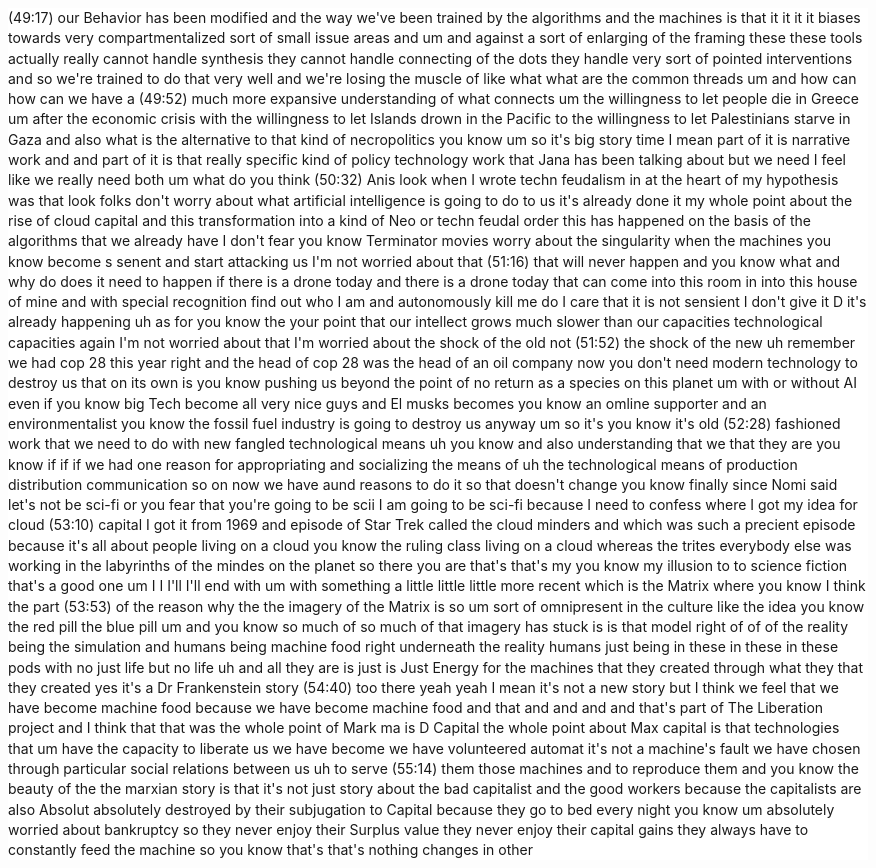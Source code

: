 (49:17) our Behavior has been modified and the way we've been trained by the algorithms and the machines is that it it it it biases towards very compartmentalized sort of small issue areas and um and against a sort of enlarging of the framing these these tools actually really cannot handle synthesis they cannot handle connecting of the dots they handle very sort of pointed interventions and so we're trained to do that very well and we're losing the muscle of like what what are the common threads um and how can how can we have a
(49:52) much more expansive understanding of what connects um the willingness to let people die in Greece um after the economic crisis with the willingness to let Islands drown in the Pacific to the willingness to let Palestinians starve in Gaza and also what is the alternative to that kind of necropolitics you know um so it's big story time I mean part of it is narrative work and and part of it is that really specific kind of policy technology work that Jana has been talking about but we need I feel like we really need both um what do you think
(50:32) Anis look when I wrote techn feudalism in at the heart of my hypothesis was that look folks don't worry about what artificial intelligence is going to do to us it's already done it my whole point about the rise of cloud capital and this transformation into a kind of Neo or techn feudal order this has happened on the basis of the algorithms that we already have I don't fear you know Terminator movies worry about the singularity when the machines you know become s senent and start attacking us I'm not worried about that
(51:16) that will never happen and you know what and why do does it need to happen if there is a drone today and there is a drone today that can come into this room in into this house of mine and with special recognition find out who I am and autonomously kill me do I care that it is not sensient I don't give it D it's already happening uh as for you know the your point that our intellect grows much slower than our capacities technological capacities again I'm not worried about that I'm worried about the shock of the old not
(51:52) the shock of the new uh remember we had cop 28 this year right and the head of cop 28 was the head of an oil company now you don't need modern technology to destroy us that on its own is you know pushing us beyond the point of no return as a species on this planet um with or without AI even if you know big Tech become all very nice guys and El musks becomes you know an omline supporter and an environmentalist you know the fossil fuel industry is going to destroy us anyway um so it's you know it's old
(52:28) fashioned work that we need to do with new fangled technological means uh you know and also understanding that we that they are you know if if if we had one reason for appropriating and socializing the means of uh the technological means of production distribution communication so on now we have aund reasons to do it so that doesn't change you know finally since Nomi said let's not be sci-fi or you fear that you're going to be scii I am going to be sci-fi because I need to confess where I got my idea for cloud
(53:10) capital I got it from 1969 and episode of Star Trek called the cloud minders and which was such a precient episode because it's all about people living on a cloud you know the ruling class living on a cloud whereas the trites everybody else was working in the labyrinths of the mindes on the planet so there you are that's that's my you know my illusion to to science fiction that's a good one um I I I'll I'll end with um with something a little little little more recent which is the Matrix where you know I think the part
(53:53) of the reason why the the imagery of the Matrix is so um sort of omnipresent in the culture like the idea you know the red pill the blue pill um and you know so much of so much of that imagery has stuck is is that model right of of of the reality being the simulation and humans being machine food right underneath the reality humans just being in these in these in these pods with no just life but no life uh and all they are is just is Just Energy for the machines that they created through what they that they created yes it's a Dr Frankenstein story
(54:40) too there yeah yeah I mean it's not a new story but I think we feel that we have become machine food because we have become machine food and that and and and and that's part of The Liberation project and I think that that was the whole point of Mark ma is D Capital the whole point about Max capital is that technologies that um have the capacity to liberate us we have become we have volunteered automat it's not a machine's fault we have chosen through particular social relations between us uh to serve
(55:14) them those machines and to reproduce them and you know the beauty of the the marxian story is that it's not just story about the bad capitalist and the good workers because the capitalists are also Absolut absolutely destroyed by their subjugation to Capital because they go to bed every night you know um absolutely worried about bankruptcy so they never enjoy their Surplus value they never enjoy their capital gains they always have to constantly feed the machine so you know that's that's nothing changes in other